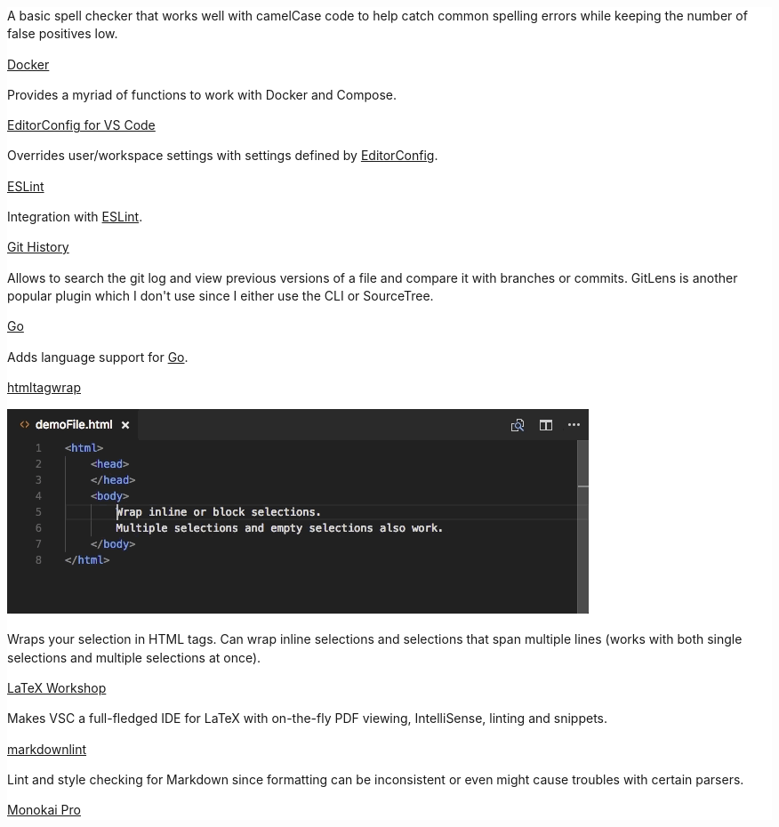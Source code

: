 A basic spell checker that works well with camelCase code to help catch common spelling errors while keeping the number of false positives low.

[Docker](https://marketplace.visualstudio.com/items?itemName=PeterJausovec.vscode-docker)

Provides a myriad of functions to work with Docker and Compose.

[EditorConfig for VS Code](https://marketplace.visualstudio.com/items?itemName=editorconfig.editorconfig)

Overrides user/workspace settings with settings defined by [EditorConfig](https://editorconfig.org).

[ESLint](https://marketplace.visualstudio.com/items?itemName=dbaeumer.vscode-eslint)

Integration with [ESLint](https://eslint.org).

[Git History](https://marketplace.visualstudio.com/items?itemName=donjayamanne.githistory)

Allows to search the git log and view previous versions of a file and compare it with branches or commits. GitLens is another popular plugin which I don't use since I either use the CLI or SourceTree.

[Go](https://marketplace.visualstudio.com/items?itemName=ms-vscode.Go)

Adds language support for [Go](https://golang.org).

[htmltagwrap](https://marketplace.visualstudio.com/items?itemName=bradgashler.htmltagwrap)

![htmltagwrap](wrap.gif)

Wraps your selection in HTML tags. Can wrap inline selections and selections that span multiple lines (works with both single selections and multiple selections at once).

[LaTeX Workshop](https://marketplace.visualstudio.com/items?itemName=James-Yu.latex-workshop)

Makes VSC a full-fledged IDE for LaTeX with on-the-fly PDF viewing, IntelliSense, linting and snippets.

[markdownlint](https://marketplace.visualstudio.com/items?itemName=DavidAnson.vscode-markdownlint)

Lint and style checking for Markdown since formatting can be inconsistent or even might cause troubles with certain parsers.

[Monokai Pro](https://marketplace.visualstudio.com/items?itemName=monokai.theme-monokai-pro-vscode)
